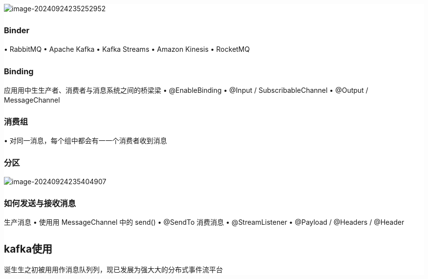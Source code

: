 ![image-20240924235252952](https://raw.githubusercontent.com/qhbsss/Pictures/main/Blog_Picturesimage-20240924235252952.png)

### Binder
• RabbitMQ
• Apache Kafka
• Kafka Streams
• Amazon Kinesis
• RocketMQ

### Binding
应⽤用中⽣生产者、消费者与消息系统之间的桥梁梁
• @EnableBinding
• @Input / SubscribableChannel
• @Output / MessageChannel

### 消费组
• 对同一消息，每个组中都会有⼀一个消费者收到消息

### 分区

![image-20240924235404907](https://raw.githubusercontent.com/qhbsss/Pictures/main/Blog_Picturesimage-20240924235404907.png)

### 如何发送与接收消息
生产消息
• 使⽤用 MessageChannel 中的 send()
• @SendTo
消费消息
• @StreamListener
• @Payload / @Headers / @Header

## kafka使用

诞⽣生之初被⽤用作消息队列列，现已发展为强⼤大的分布式事件流平台              
